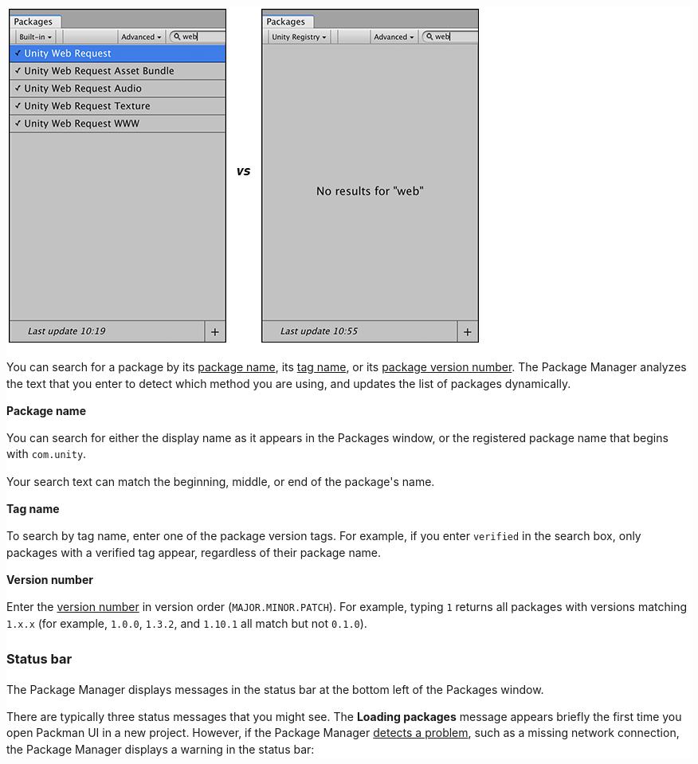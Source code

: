 ![Built-in package scope](Images/PackageManagerUI-SearchResults.png) 

You can search for a package by its [package name](#PackManManifestsPackage), its [tag name](#version_tags), or its [package version number](#VersionList).  The Package Manager analyzes the text that you enter to detect which method you are using, and updates the list of packages dynamically.

**Package name**

You can search for either the display name as it appears in the Packages window, or the registered package name that begins with `com.unity`.

Your search text can match the beginning, middle, or end of the package's name.

**Tag name**

To search by tag name, enter one of the package version tags. For example, if you enter `verified` in the search box, only packages with a verified tag appear, regardless of their package name.

**Version number**

Enter the [version number](#VersionList) in version order (`MAJOR.MINOR.PATCH`). For example, typing `1` returns all packages with versions matching `1.x.x` (for example, `1.0.0`, `1.3.2`, and `1.10.1` all match but not `0.1.0`).

<a name="statusbar"></a>
### Status bar

The Package Manager displays messages in the status bar at the bottom left of the Packages window.

There are typically three status messages that you might see. The **Loading packages** message appears briefly the first time you open Packman UI in a new project. However, if the Package Manager [detects a problem](#troubleshooting), such as a missing network connection, the Package Manager displays a warning in the status bar:
